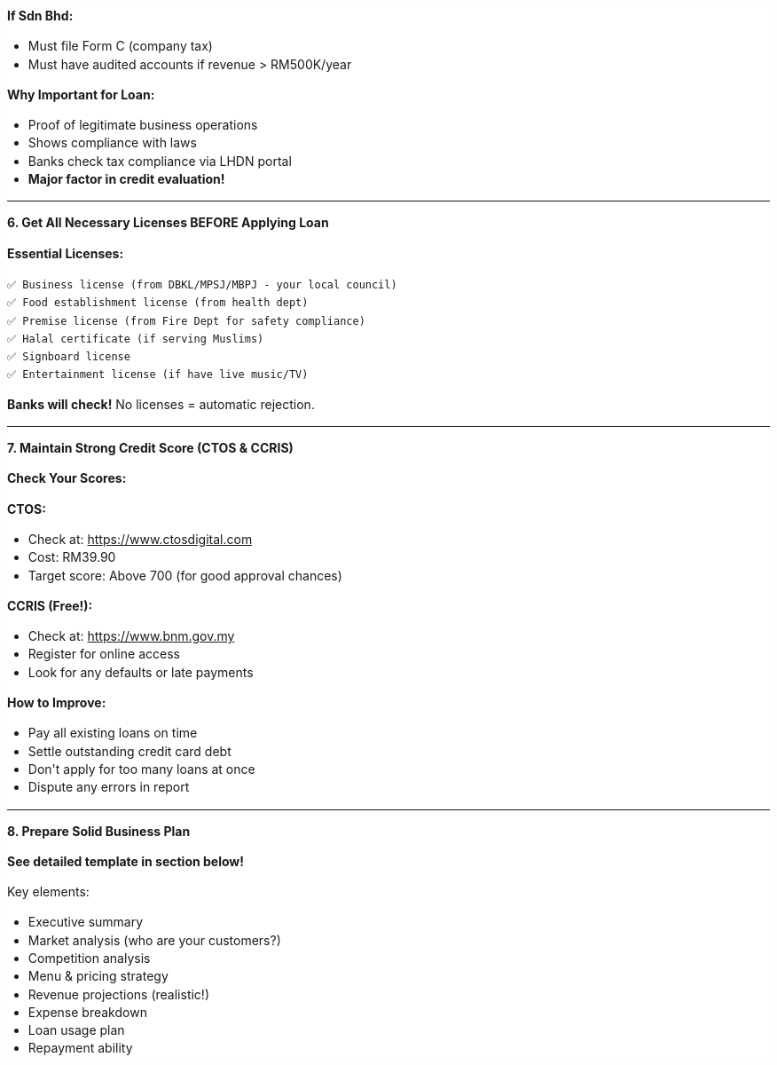 **If Sdn Bhd:**
- Must file Form C (company tax)
- Must have audited accounts if revenue > RM500K/year

**Why Important for Loan:**
- Proof of legitimate business operations
- Shows compliance with laws
- Banks check tax compliance via LHDN portal
- **Major factor in credit evaluation!**

---

**6. Get All Necessary Licenses BEFORE Applying Loan**

**Essential Licenses:**

```
✅ Business license (from DBKL/MPSJ/MBPJ - your local council)
✅ Food establishment license (from health dept)
✅ Premise license (from Fire Dept for safety compliance)
✅ Halal certificate (if serving Muslims)
✅ Signboard license
✅ Entertainment license (if have live music/TV)
```

**Banks will check!** No licenses = automatic rejection.

---

**7. Maintain Strong Credit Score (CTOS & CCRIS)**

**Check Your Scores:**

**CTOS:**
- Check at: https://www.ctosdigital.com
- Cost: RM39.90
- Target score: Above 700 (for good approval chances)

**CCRIS (Free!):**
- Check at: https://www.bnm.gov.my
- Register for online access
- Look for any defaults or late payments

**How to Improve:**
- Pay all existing loans on time
- Settle outstanding credit card debt
- Don't apply for too many loans at once
- Dispute any errors in report

---

**8. Prepare Solid Business Plan**

**See detailed template in section below!**

Key elements:
- Executive summary
- Market analysis (who are your customers?)
- Competition analysis
- Menu & pricing strategy
- Revenue projections (realistic!)
- Expense breakdown
- Loan usage plan
- Repayment ability
